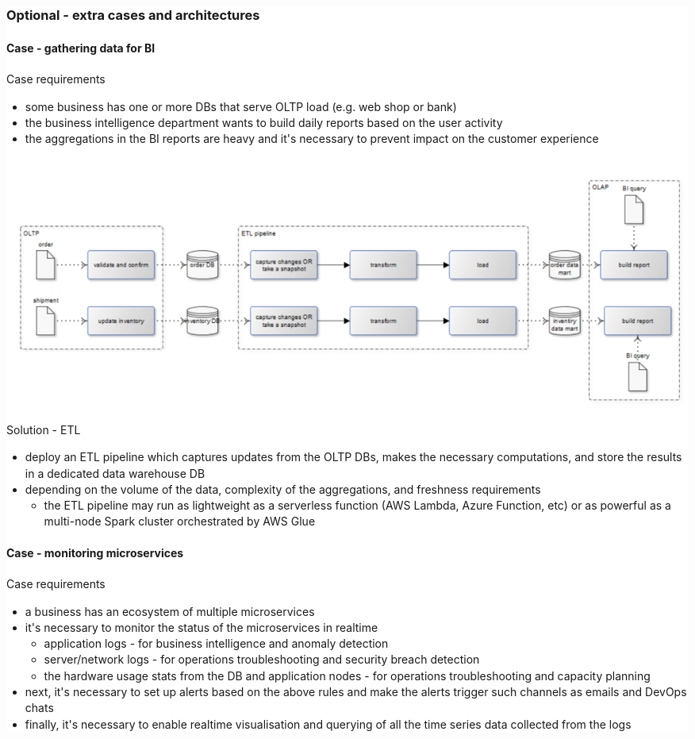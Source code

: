 ### Optional - extra cases and architectures

#### Case - gathering data for BI

Case requirements
-   some business has one or more DBs that serve OLTP load (e.g. web
    shop or bank)
-   the business intelligence department wants to build daily reports
    based on the user activity
-   the aggregations in the BI reports are heavy and it's necessary to
    prevent impact on the customer experience

![](materials/image13.png)

Solution - ETL
-   deploy an ETL pipeline which captures updates from the OLTP DBs,
    makes the necessary computations, and store the results in a
    dedicated data warehouse DB
-   depending on the volume of the data, complexity of the aggregations,
    and freshness requirements
    -   the ETL pipeline may run as lightweight as a serverless function
        (AWS Lambda, Azure Function, etc) or as powerful as a multi-node
        Spark cluster orchestrated by AWS Glue

#### Case - monitoring microservices

Case requirements
-   a business has an ecosystem of multiple microservices
-   it's necessary to monitor the status of the microservices in
    realtime
    -   application logs - for business intelligence and anomaly
        detection
    -   server/network logs - for operations troubleshooting and
        security breach detection
    -   the hardware usage stats from the DB and application nodes - for
        operations troubleshooting and capacity planning
-   next, it's necessary to set up alerts based on the above rules and
    make the alerts trigger such channels as emails and DevOps chats
-   finally, it's necessary to enable realtime visualisation and
    querying of all the time series data collected from the logs
